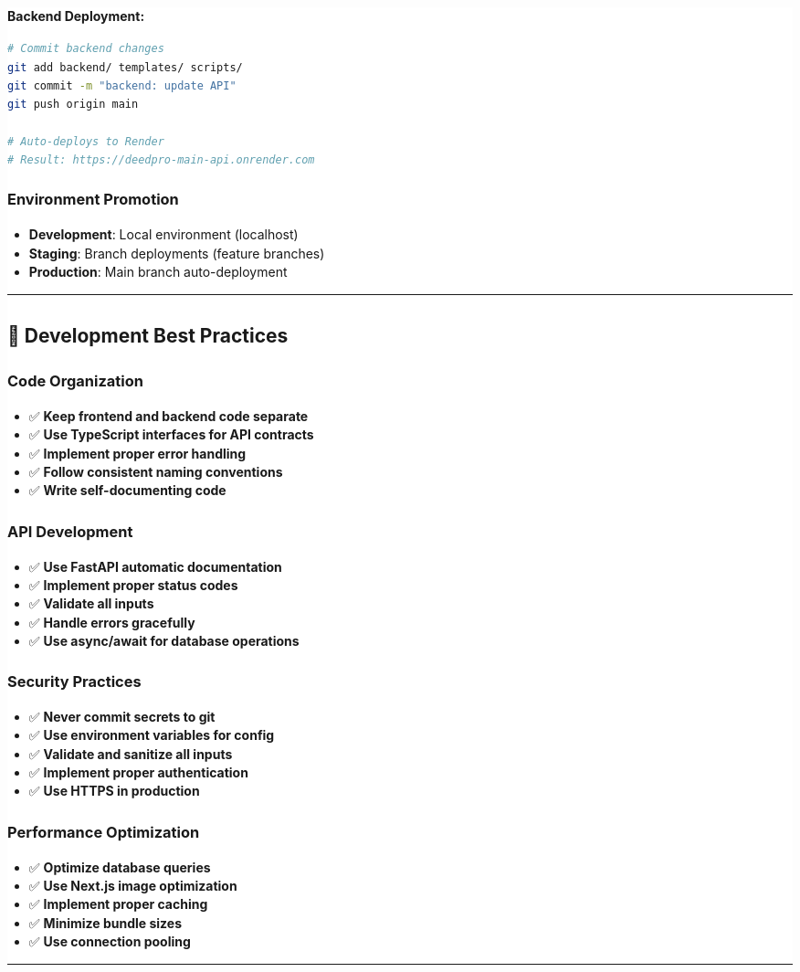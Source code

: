**Backend Deployment:**
```bash
# Commit backend changes
git add backend/ templates/ scripts/
git commit -m "backend: update API"
git push origin main

# Auto-deploys to Render
# Result: https://deedpro-main-api.onrender.com
```

### **Environment Promotion**
- **Development**: Local environment (localhost)
- **Staging**: Branch deployments (feature branches)
- **Production**: Main branch auto-deployment

---

## 🚨 **Development Best Practices**

### **Code Organization**
- ✅ **Keep frontend and backend code separate**
- ✅ **Use TypeScript interfaces for API contracts**
- ✅ **Implement proper error handling**
- ✅ **Follow consistent naming conventions**
- ✅ **Write self-documenting code**

### **API Development**
- ✅ **Use FastAPI automatic documentation**
- ✅ **Implement proper status codes**
- ✅ **Validate all inputs**
- ✅ **Handle errors gracefully**
- ✅ **Use async/await for database operations**

### **Security Practices**
- ✅ **Never commit secrets to git**
- ✅ **Use environment variables for config**
- ✅ **Validate and sanitize all inputs**
- ✅ **Implement proper authentication**
- ✅ **Use HTTPS in production**

### **Performance Optimization**
- ✅ **Optimize database queries**
- ✅ **Use Next.js image optimization**
- ✅ **Implement proper caching**
- ✅ **Minimize bundle sizes**
- ✅ **Use connection pooling**

---
